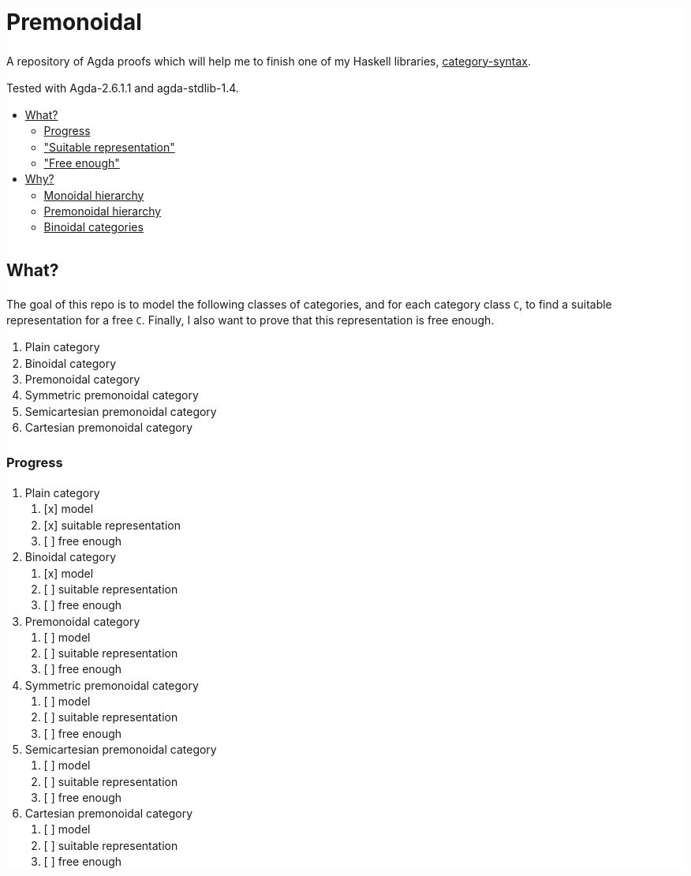 # Premonoidal

A repository of Agda proofs which will help me to finish one of my Haskell libraries, [category-syntax](https://github.com/gelisam/category-syntax#readme).

Tested with Agda-2.6.1.1 and agda-stdlib-1.4.

*   [What?](#what)
    *   [Progress](#progress)
    *   ["Suitable representation"](#suitable-representation)
    *   ["Free enough"](#free-enough)
*   [Why?](#why)
    *   [Monoidal hierarchy](#monoidal-hierarchy)
    *   [Premonoidal hierarchy](#premonoidal-hierarchy)
    *   [Binoidal categories](#binoidal-categories)

## What?

The goal of this repo is to model the following classes of categories, and for each category class `C`, to find a suitable representation for a free `C`. Finally, I also want to prove that this representation is free enough.

1. Plain category
1. Binoidal category
1. Premonoidal category
1. Symmetric premonoidal category
1. Semicartesian premonoidal category
1. Cartesian premonoidal category

### Progress
  
1.  Plain category
    1. [x] model
    1. [x] suitable representation
    1. [ ] free enough
1.  Binoidal category
    1. [x] model
    1. [ ] suitable representation
    1. [ ] free enough
1.  Premonoidal category
    1. [ ] model
    1. [ ] suitable representation
    1. [ ] free enough
1.  Symmetric premonoidal category
    1. [ ] model
    1. [ ] suitable representation
    1. [ ] free enough
1.  Semicartesian premonoidal category
    1. [ ] model
    1. [ ] suitable representation
    1. [ ] free enough
1.  Cartesian premonoidal category
    1. [ ] model
    1. [ ] suitable representation
    1. [ ] free enough
